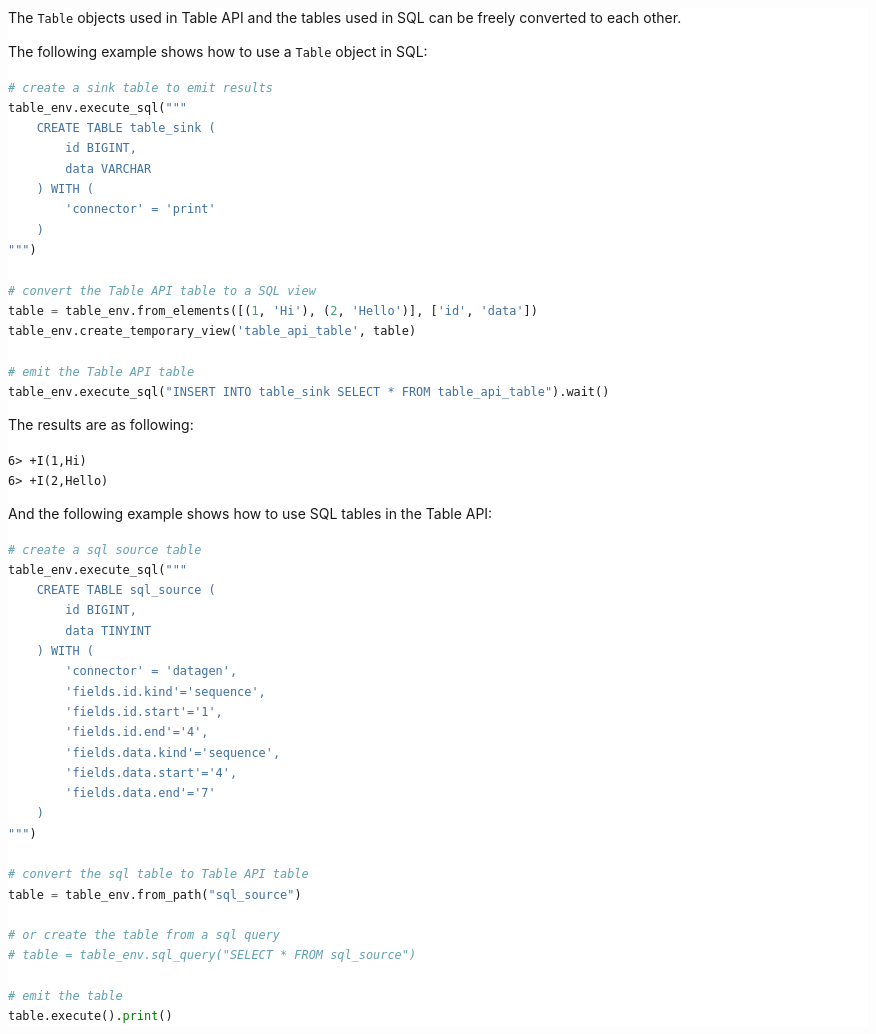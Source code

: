 The `Table` objects used in Table API and the tables used in SQL can be freely converted to each other.

The following example shows how to use a `Table` object in SQL:

```python
# create a sink table to emit results
table_env.execute_sql("""
    CREATE TABLE table_sink (
        id BIGINT, 
        data VARCHAR 
    ) WITH (
        'connector' = 'print'
    )
""")

# convert the Table API table to a SQL view
table = table_env.from_elements([(1, 'Hi'), (2, 'Hello')], ['id', 'data'])
table_env.create_temporary_view('table_api_table', table)

# emit the Table API table
table_env.execute_sql("INSERT INTO table_sink SELECT * FROM table_api_table").wait()
```

The results are as following:

```text
6> +I(1,Hi)
6> +I(2,Hello)
```

And the following example shows how to use SQL tables in the Table API:

```python
# create a sql source table
table_env.execute_sql("""
    CREATE TABLE sql_source (
        id BIGINT, 
        data TINYINT 
    ) WITH (
        'connector' = 'datagen',
        'fields.id.kind'='sequence',
        'fields.id.start'='1',
        'fields.id.end'='4',
        'fields.data.kind'='sequence',
        'fields.data.start'='4',
        'fields.data.end'='7'
    )
""")

# convert the sql table to Table API table
table = table_env.from_path("sql_source")

# or create the table from a sql query
# table = table_env.sql_query("SELECT * FROM sql_source")

# emit the table
table.execute().print()
```
